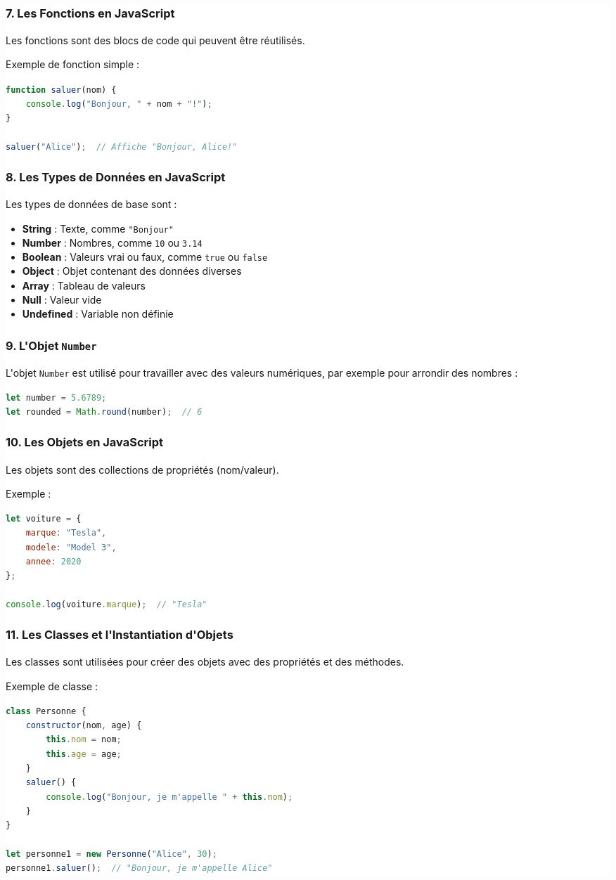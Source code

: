 ### 7. **Les Fonctions en JavaScript**
Les fonctions sont des blocs de code qui peuvent être réutilisés.

Exemple de fonction simple :
```javascript
function saluer(nom) {
    console.log("Bonjour, " + nom + "!");
}

saluer("Alice");  // Affiche "Bonjour, Alice!"
```

### 8. **Les Types de Données en JavaScript**
Les types de données de base sont :
- **String** : Texte, comme `"Bonjour"`
- **Number** : Nombres, comme `10` ou `3.14`
- **Boolean** : Valeurs vrai ou faux, comme `true` ou `false`
- **Object** : Objet contenant des données diverses
- **Array** : Tableau de valeurs
- **Null** : Valeur vide
- **Undefined** : Variable non définie

### 9. **L'Objet `Number`**
L'objet `Number` est utilisé pour travailler avec des valeurs numériques, par exemple pour arrondir des nombres :
```javascript
let number = 5.6789;
let rounded = Math.round(number);  // 6
```

### 10. **Les Objets en JavaScript**
Les objets sont des collections de propriétés (nom/valeur).

Exemple :
```javascript
let voiture = {
    marque: "Tesla",
    modele: "Model 3",
    annee: 2020
};

console.log(voiture.marque);  // "Tesla"
```

### 11. **Les Classes et l'Instantiation d'Objets**
Les classes sont utilisées pour créer des objets avec des propriétés et des méthodes.

Exemple de classe :
```javascript
class Personne {
    constructor(nom, age) {
        this.nom = nom;
        this.age = age;
    }
    saluer() {
        console.log("Bonjour, je m'appelle " + this.nom);
    }
}

let personne1 = new Personne("Alice", 30);
personne1.saluer();  // "Bonjour, je m'appelle Alice"
```
